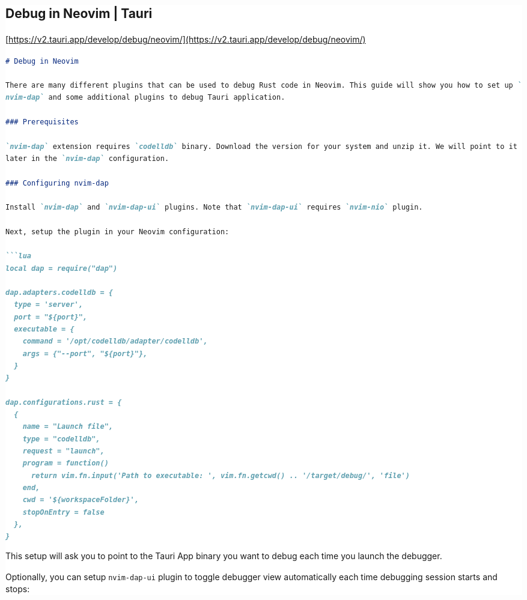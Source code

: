 ## Debug in Neovim | Tauri
[https://v2.tauri.app/develop/debug/neovim/](https://v2.tauri.app/develop/debug/neovim/)

```markdown
# Debug in Neovim

There are many different plugins that can be used to debug Rust code in Neovim. This guide will show you how to set up `nvim-dap` and some additional plugins to debug Tauri application.

### Prerequisites

`nvim-dap` extension requires `codelldb` binary. Download the version for your system and unzip it. We will point to it later in the `nvim-dap` configuration.

### Configuring nvim-dap

Install `nvim-dap` and `nvim-dap-ui` plugins. Note that `nvim-dap-ui` requires `nvim-nio` plugin.

Next, setup the plugin in your Neovim configuration:

```lua
local dap = require("dap")

dap.adapters.codelldb = {
  type = 'server',
  port = "${port}",
  executable = {
    command = '/opt/codelldb/adapter/codelldb',
    args = {"--port", "${port}"},
  }
}

dap.configurations.rust = {
  {
    name = "Launch file",
    type = "codelldb",
    request = "launch",
    program = function()
      return vim.fn.input('Path to executable: ', vim.fn.getcwd() .. '/target/debug/', 'file')
    end,
    cwd = '${workspaceFolder}',
    stopOnEntry = false
  },
}
```

This setup will ask you to point to the Tauri App binary you want to debug each time you launch the debugger.

Optionally, you can setup `nvim-dap-ui` plugin to toggle debugger view automatically each time debugging session starts and stops:
